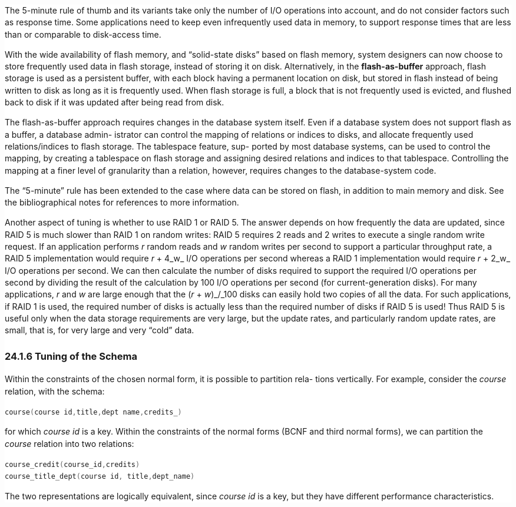 The 5-minute rule of thumb and its variants take only the number of I/O operations into account, and do not consider factors such as response time. Some applications need to keep even infrequently used data in memory, to support response times that are less than or comparable to disk-access time.

With the wide availability of flash memory, and “solid-state disks” based on flash memory, system designers can now choose to store frequently used data in flash storage, instead of storing it on disk. Alternatively, in the **flash-as-buffer** approach, flash storage is used as a persistent buffer, with each block having a permanent location on disk, but stored in flash instead of being written to disk as long as it is frequently used. When flash storage is full, a block that is not frequently used is evicted, and flushed back to disk if it was updated after being read from disk.

The flash-as-buffer approach requires changes in the database system itself. Even if a database system does not support flash as a buffer, a database admin- istrator can control the mapping of relations or indices to disks, and allocate frequently used relations/indices to flash storage. The tablespace feature, sup- ported by most database systems, can be used to control the mapping, by creating a tablespace on flash storage and assigning desired relations and indices to that tablespace. Controlling the mapping at a finer level of granularity than a relation, however, requires changes to the database-system code.

The “5-minute” rule has been extended to the case where data can be stored on flash, in addition to main memory and disk. See the bibliographical notes for references to more information.

Another aspect of tuning is whether to use RAID 1 or RAID 5. The answer depends on how frequently the data are updated, since RAID 5 is much slower than RAID 1 on random writes: RAID 5 requires 2 reads and 2 writes to execute a single random write request. If an application performs _r_ random reads and _w_ random writes per second to support a particular throughput rate, a RAID 5 implementation would require _r_ \+ 4_w_ I/O operations per second whereas a RAID 1 implementation would require _r_ \+ 2_w_ I/O operations per second. We can then calculate the number of disks required to support the required I/O operations per  
second by dividing the result of the calculation by 100 I/O operations per second (for current-generation disks). For many applications, _r_ and _w_ are large enough that the (_r_ \+ _w_)_/_100 disks can easily hold two copies of all the data. For such applications, if RAID 1 is used, the required number of disks is actually less than the required number of disks if RAID 5 is used! Thus RAID 5 is useful only when the data storage requirements are very large, but the update rates, and particularly random update rates, are small, that is, for very large and very “cold” data.

### 24.1.6 Tuning of the Schema

Within the constraints of the chosen normal form, it is possible to partition rela- tions vertically. For example, consider the _course_ relation, with the schema:

```c
course(course id,title,dept name,credits_)
```

for which _course id_ is a key. Within the constraints of the normal forms (BCNF and third normal forms), we can partition the _course_ relation into two relations:

```c
course_credit(course_id,credits)
course_title_dept(course id, title,dept_name)
```

The two representations are logically equivalent, since _course id_ is a key, but they have different performance characteristics.
